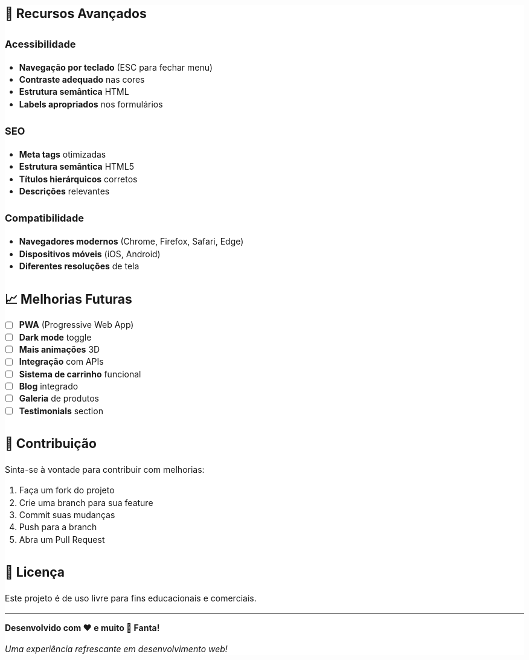 ## 🌟 Recursos Avançados

### Acessibilidade
- **Navegação por teclado** (ESC para fechar menu)
- **Contraste adequado** nas cores
- **Estrutura semântica** HTML
- **Labels apropriados** nos formulários

### SEO
- **Meta tags** otimizadas
- **Estrutura semântica** HTML5
- **Títulos hierárquicos** corretos
- **Descrições** relevantes

### Compatibilidade
- **Navegadores modernos** (Chrome, Firefox, Safari, Edge)
- **Dispositivos móveis** (iOS, Android)
- **Diferentes resoluções** de tela

## 📈 Melhorias Futuras

- [ ] **PWA** (Progressive Web App)
- [ ] **Dark mode** toggle
- [ ] **Mais animações** 3D
- [ ] **Integração** com APIs
- [ ] **Sistema de carrinho** funcional
- [ ] **Blog** integrado
- [ ] **Galeria** de produtos
- [ ] **Testimonials** section

## 🤝 Contribuição

Sinta-se à vontade para contribuir com melhorias:
1. Faça um fork do projeto
2. Crie uma branch para sua feature
3. Commit suas mudanças
4. Push para a branch
5. Abra um Pull Request

## 📄 Licença

Este projeto é de uso livre para fins educacionais e comerciais.

---

**Desenvolvido com ❤️ e muito 🧡 Fanta!**

*Uma experiência refrescante em desenvolvimento web!* 
